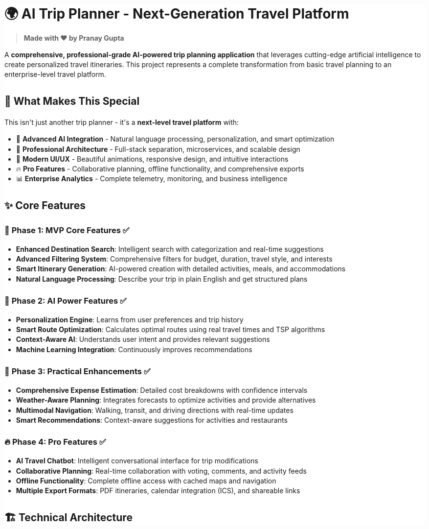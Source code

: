 # 🌍 AI Trip Planner - Next-Generation Travel Platform

> **Made with ❤️ by Pranay Gupta**

A **comprehensive, professional-grade AI-powered trip planning application** that leverages cutting-edge artificial intelligence to create personalized travel itineraries. This project represents a complete transformation from basic travel planning to an enterprise-level travel platform.

## 🚀 **What Makes This Special**

This isn't just another trip planner - it's a **next-level travel platform** with:

- 🤖 **Advanced AI Integration** - Natural language processing, personalization, and smart optimization
- 🌟 **Professional Architecture** - Full-stack separation, microservices, and scalable design
- 🎨 **Modern UI/UX** - Beautiful animations, responsive design, and intuitive interactions
- 🔥 **Pro Features** - Collaborative planning, offline functionality, and comprehensive exports
- 📊 **Enterprise Analytics** - Complete telemetry, monitoring, and business intelligence

## ✨ **Core Features**

### 🎯 **Phase 1: MVP Core Features** ✅
- **Enhanced Destination Search**: Intelligent search with categorization and real-time suggestions
- **Advanced Filtering System**: Comprehensive filters for budget, duration, travel style, and interests
- **Smart Itinerary Generation**: AI-powered creation with detailed activities, meals, and accommodations
- **Natural Language Processing**: Describe your trip in plain English and get structured plans

### 🧠 **Phase 2: AI Power Features** ✅
- **Personalization Engine**: Learns from user preferences and trip history
- **Smart Route Optimization**: Calculates optimal routes using real travel times and TSP algorithms
- **Context-Aware AI**: Understands user intent and provides relevant suggestions
- **Machine Learning Integration**: Continuously improves recommendations

### 🌟 **Phase 3: Practical Enhancements** ✅
- **Comprehensive Expense Estimation**: Detailed cost breakdowns with confidence intervals
- **Weather-Aware Planning**: Integrates forecasts to optimize activities and provide alternatives
- **Multimodal Navigation**: Walking, transit, and driving directions with real-time updates
- **Smart Recommendations**: Context-aware suggestions for activities and restaurants

### 🔥 **Phase 4: Pro Features** ✅
- **AI Travel Chatbot**: Intelligent conversational interface for trip modifications
- **Collaborative Planning**: Real-time collaboration with voting, comments, and activity feeds
- **Offline Functionality**: Complete offline access with cached maps and navigation
- **Multiple Export Formats**: PDF itineraries, calendar integration (ICS), and shareable links

## 🏗️ **Technical Architecture**
